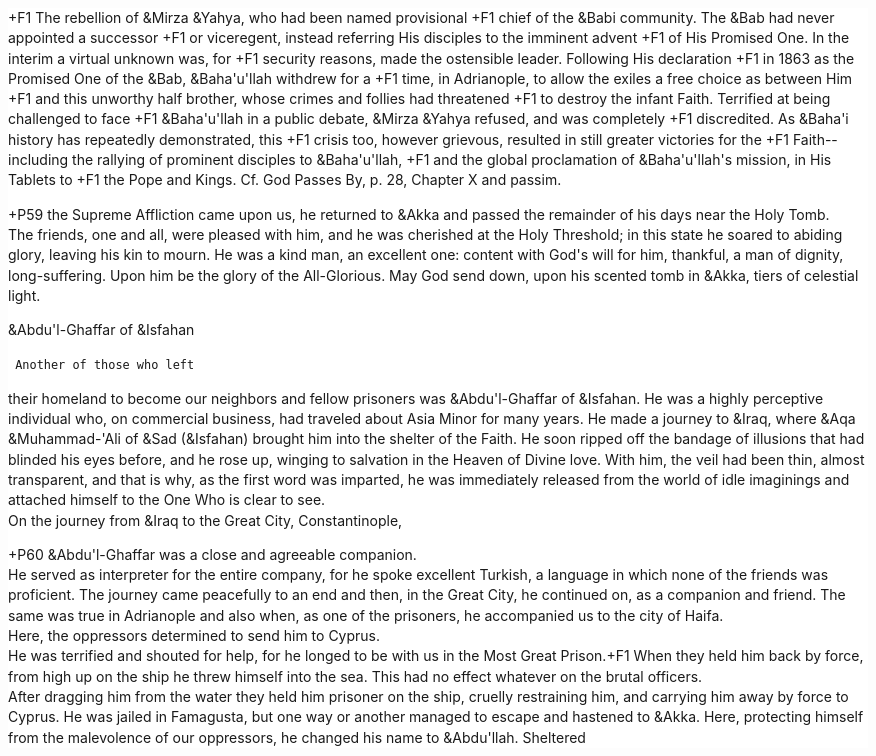 +F1 The rebellion of &amp;Mirza &amp;Yahya, who had been named provisional 
+F1 chief of the &amp;Babi community.  The &amp;Bab had never appointed a successor 
+F1 or viceregent, instead referring His disciples to the imminent advent 
+F1 of His Promised One.  In the interim a virtual unknown was, for 
+F1 security reasons, made the ostensible leader.  Following His declaration 
+F1 in 1863 as the Promised One of the &amp;Bab, &amp;Baha'u'llah withdrew for a 
+F1 time, in Adrianople, to allow the exiles a free choice as between Him 
+F1 and this unworthy half brother, whose crimes and follies had threatened 
+F1 to destroy the infant Faith.  Terrified at being challenged to face 
+F1 &amp;Baha'u'llah in a public debate, &amp;Mirza &amp;Yahya refused, and was completely 
+F1 discredited.  As &amp;Baha'i history has repeatedly demonstrated, this 
+F1 crisis too, however grievous, resulted in still greater victories for the 
+F1 Faith--including the rallying of prominent disciples to &amp;Baha'u'llah, 
+F1 and the global proclamation of &amp;Baha'u'llah's mission, in His Tablets to 
+F1 the Pope and Kings.  Cf. God Passes By, p. 28, Chapter X and passim.  
 
+P59 
the Supreme Affliction came upon us, he returned to &amp;Akka 
and passed the remainder of his days near the Holy Tomb.  
     The friends, one and all, were pleased with him, and he 
was cherished at the Holy Threshold; in this state he 
soared to abiding glory, leaving his kin to mourn.  He was 
a kind man, an excellent one:  content with God's will for 
him, thankful, a man of dignity, long-suffering.  Upon him 
be the glory of the All-Glorious.  May God send down, 
upon his scented tomb in &amp;Akka, tiers of celestial light.  
 

&amp;Abdu'l-Ghaffar of &amp;Isfahan 
 
     Another of those who left 
their homeland to become 
our neighbors and fellow prisoners was &amp;Abdu'l-Ghaffar of 
&amp;Isfahan.  He was a highly perceptive individual who, on 
commercial business, had traveled about Asia Minor for 
many years.  He made a journey to &amp;Iraq, where &amp;Aqa &amp;Muhammad-'Ali 
of &amp;Sad (&amp;Isfahan) brought him into the shelter 
of the Faith.  He soon ripped off the bandage of illusions 
that had blinded his eyes before, and he rose up, 
winging to salvation in the Heaven of Divine love.  With 
him, the veil had been thin, almost transparent, and that 
is why, as the first word was imparted, he was immediately 
released from the world of idle imaginings and attached 
himself to the One Who is clear to see.  
     On the journey from &amp;Iraq to the Great City, Constantinople, 
 
+P60 
&amp;Abdu'l-Ghaffar was a close and agreeable companion.  
He served as interpreter for the entire company, 
for he spoke excellent Turkish, a language in which none 
of the friends was proficient.  The journey came peacefully 
to an end and then, in the Great City, he continued on, as 
a companion and friend.  The same was true in Adrianople 
and also when, as one of the prisoners, he accompanied us 
to the city of Haifa.  
     Here, the oppressors determined to send him to Cyprus.  
He was terrified and shouted for help, for he longed to be 
with us in the Most Great Prison.+F1  When they held him 
back by force, from high up on the ship he threw himself 
into the sea.  This had no effect whatever on the brutal officers.  
After dragging him from the water they held him 
prisoner on the ship, cruelly restraining him, and carrying 
him away by force to Cyprus.  He was jailed in Famagusta, 
but one way or another managed to escape and hastened to 
&amp;Akka.  Here, protecting himself from the malevolence of 
our oppressors, he changed his name to &amp;Abdu'llah.  Sheltered 